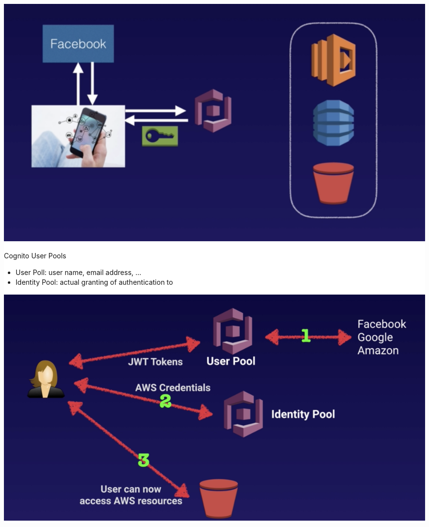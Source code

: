 ![SQS%20SWF%20SNS%20API%20Gateway%20Kinesis%20Cognito%201b72e68f3df546f9999c2ce69df0bb5c/Untitled%2010.png](SQS%20SWF%20SNS%20API%20Gateway%20Kinesis%20Cognito%201b72e68f3df546f9999c2ce69df0bb5c/Untitled%2010.png)

Cognito User Pools

- User Poll: user name, email address, ...
- Identity Pool: actual granting of authentication to

![SQS%20SWF%20SNS%20API%20Gateway%20Kinesis%20Cognito%201b72e68f3df546f9999c2ce69df0bb5c/Untitled%2011.png](SQS%20SWF%20SNS%20API%20Gateway%20Kinesis%20Cognito%201b72e68f3df546f9999c2ce69df0bb5c/Untitled%2011.png)
